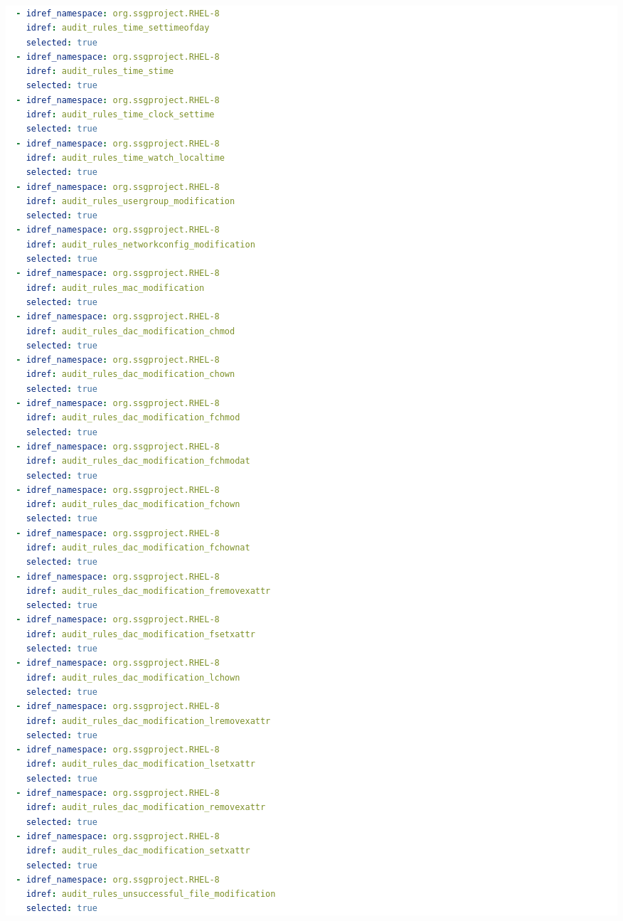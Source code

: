 ```yaml
  - idref_namespace: org.ssgproject.RHEL-8
    idref: audit_rules_time_settimeofday
    selected: true
  - idref_namespace: org.ssgproject.RHEL-8
    idref: audit_rules_time_stime
    selected: true
  - idref_namespace: org.ssgproject.RHEL-8
    idref: audit_rules_time_clock_settime
    selected: true
  - idref_namespace: org.ssgproject.RHEL-8
    idref: audit_rules_time_watch_localtime
    selected: true
  - idref_namespace: org.ssgproject.RHEL-8
    idref: audit_rules_usergroup_modification
    selected: true
  - idref_namespace: org.ssgproject.RHEL-8
    idref: audit_rules_networkconfig_modification
    selected: true
  - idref_namespace: org.ssgproject.RHEL-8
    idref: audit_rules_mac_modification
    selected: true
  - idref_namespace: org.ssgproject.RHEL-8
    idref: audit_rules_dac_modification_chmod
    selected: true
  - idref_namespace: org.ssgproject.RHEL-8
    idref: audit_rules_dac_modification_chown
    selected: true
  - idref_namespace: org.ssgproject.RHEL-8
    idref: audit_rules_dac_modification_fchmod
    selected: true
  - idref_namespace: org.ssgproject.RHEL-8
    idref: audit_rules_dac_modification_fchmodat
    selected: true
  - idref_namespace: org.ssgproject.RHEL-8
    idref: audit_rules_dac_modification_fchown
    selected: true
  - idref_namespace: org.ssgproject.RHEL-8
    idref: audit_rules_dac_modification_fchownat
    selected: true
  - idref_namespace: org.ssgproject.RHEL-8
    idref: audit_rules_dac_modification_fremovexattr
    selected: true
  - idref_namespace: org.ssgproject.RHEL-8
    idref: audit_rules_dac_modification_fsetxattr
    selected: true
  - idref_namespace: org.ssgproject.RHEL-8
    idref: audit_rules_dac_modification_lchown
    selected: true
  - idref_namespace: org.ssgproject.RHEL-8
    idref: audit_rules_dac_modification_lremovexattr
    selected: true
  - idref_namespace: org.ssgproject.RHEL-8
    idref: audit_rules_dac_modification_lsetxattr
    selected: true
  - idref_namespace: org.ssgproject.RHEL-8
    idref: audit_rules_dac_modification_removexattr
    selected: true
  - idref_namespace: org.ssgproject.RHEL-8
    idref: audit_rules_dac_modification_setxattr
    selected: true
  - idref_namespace: org.ssgproject.RHEL-8
    idref: audit_rules_unsuccessful_file_modification
    selected: true
```